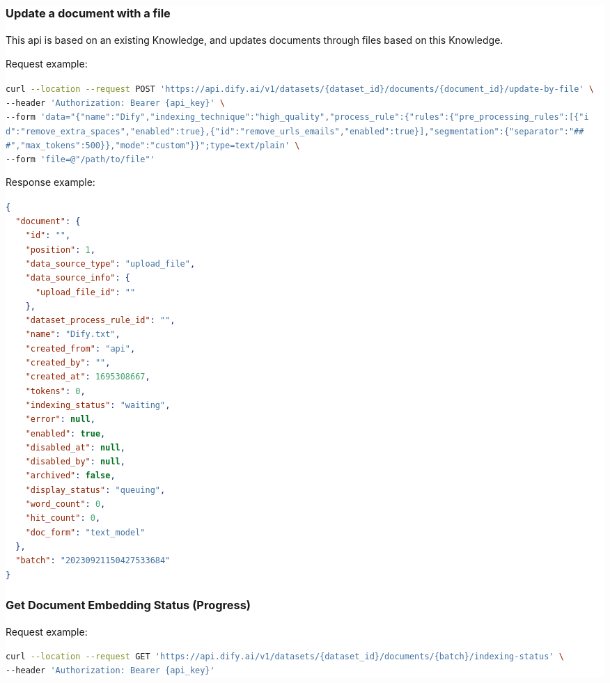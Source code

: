 ### Update a document with a file

This api is based on an existing Knowledge, and updates documents through files based on this Knowledge.

Request example:

```bash
curl --location --request POST 'https://api.dify.ai/v1/datasets/{dataset_id}/documents/{document_id}/update-by-file' \
--header 'Authorization: Bearer {api_key}' \
--form 'data="{"name":"Dify","indexing_technique":"high_quality","process_rule":{"rules":{"pre_processing_rules":[{"id":"remove_extra_spaces","enabled":true},{"id":"remove_urls_emails","enabled":true}],"segmentation":{"separator":"###","max_tokens":500}},"mode":"custom"}}";type=text/plain' \
--form 'file=@"/path/to/file"'
```

Response example:

```json
{
  "document": {
    "id": "",
    "position": 1,
    "data_source_type": "upload_file",
    "data_source_info": {
      "upload_file_id": ""
    },
    "dataset_process_rule_id": "",
    "name": "Dify.txt",
    "created_from": "api",
    "created_by": "",
    "created_at": 1695308667,
    "tokens": 0,
    "indexing_status": "waiting",
    "error": null,
    "enabled": true,
    "disabled_at": null,
    "disabled_by": null,
    "archived": false,
    "display_status": "queuing",
    "word_count": 0,
    "hit_count": 0,
    "doc_form": "text_model"
  },
  "batch": "20230921150427533684"
}
```

### Get Document Embedding Status (Progress)

Request example:

```bash
curl --location --request GET 'https://api.dify.ai/v1/datasets/{dataset_id}/documents/{batch}/indexing-status' \
--header 'Authorization: Bearer {api_key}'
```
